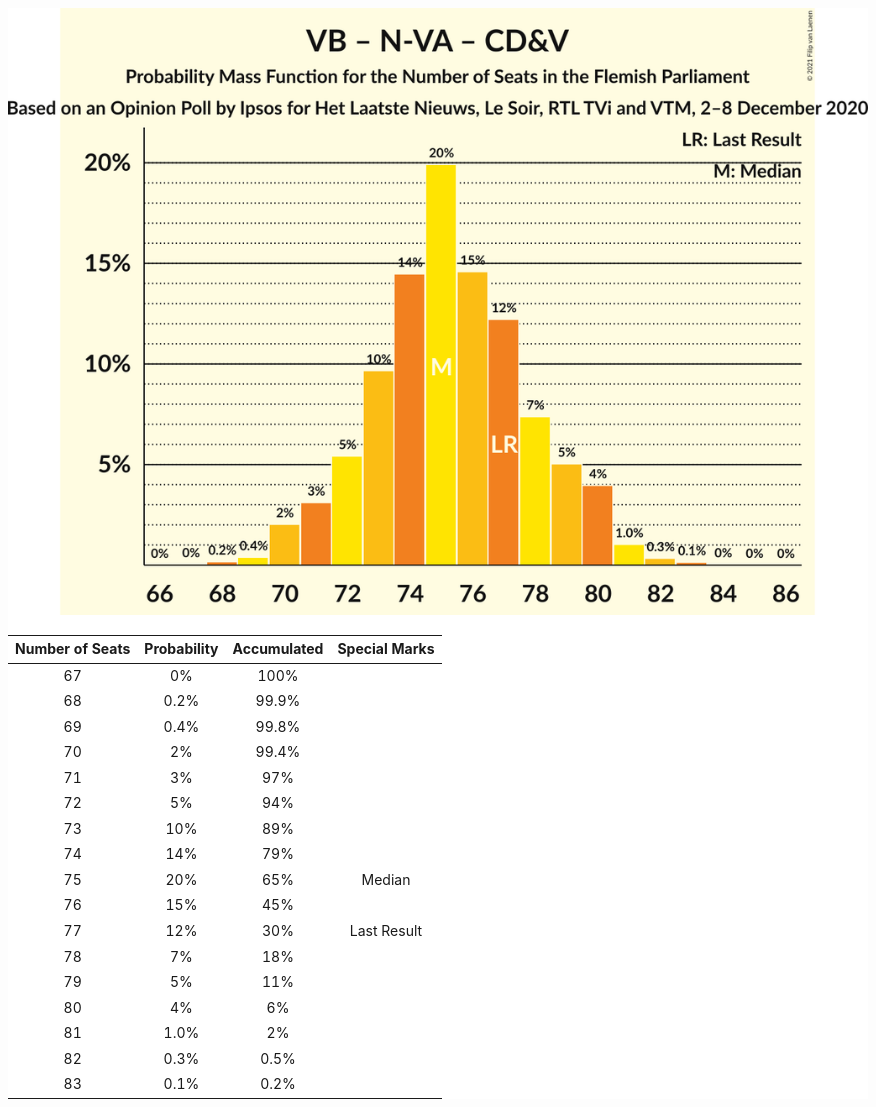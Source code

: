 ![Graph with seats probability mass function not yet produced](2020-12-08-Ipsos-coalitions-seats-pmf-vb–n-va–cdv.png "Seats Probability Mass Function")

| Number of Seats | Probability | Accumulated | Special Marks |
|:---------------:|:-----------:|:-----------:|:-------------:|
| 67 | 0% | 100% |  |
| 68 | 0.2% | 99.9% |  |
| 69 | 0.4% | 99.8% |  |
| 70 | 2% | 99.4% |  |
| 71 | 3% | 97% |  |
| 72 | 5% | 94% |  |
| 73 | 10% | 89% |  |
| 74 | 14% | 79% |  |
| 75 | 20% | 65% | Median |
| 76 | 15% | 45% |  |
| 77 | 12% | 30% | Last Result |
| 78 | 7% | 18% |  |
| 79 | 5% | 11% |  |
| 80 | 4% | 6% |  |
| 81 | 1.0% | 2% |  |
| 82 | 0.3% | 0.5% |  |
| 83 | 0.1% | 0.2% |  |